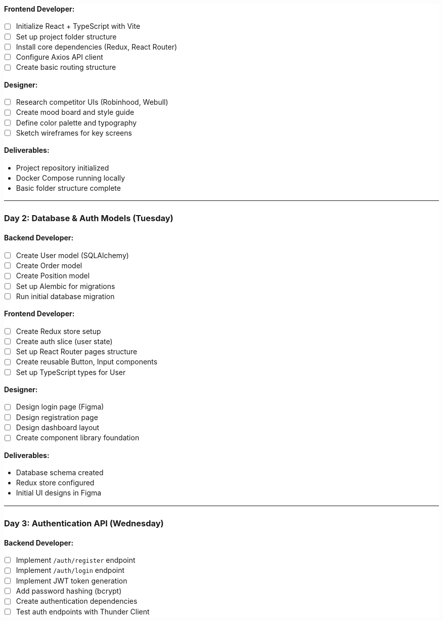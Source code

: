**Frontend Developer:**
- [ ] Initialize React + TypeScript with Vite
- [ ] Set up project folder structure
- [ ] Install core dependencies (Redux, React Router)
- [ ] Configure Axios API client
- [ ] Create basic routing structure

**Designer:**
- [ ] Research competitor UIs (Robinhood, Webull)
- [ ] Create mood board and style guide
- [ ] Define color palette and typography
- [ ] Sketch wireframes for key screens

**Deliverables:**
- Project repository initialized
- Docker Compose running locally
- Basic folder structure complete

---

### Day 2: Database & Auth Models (Tuesday)

**Backend Developer:**
- [ ] Create User model (SQLAlchemy)
- [ ] Create Order model
- [ ] Create Position model
- [ ] Set up Alembic for migrations
- [ ] Run initial database migration

**Frontend Developer:**
- [ ] Create Redux store setup
- [ ] Create auth slice (user state)
- [ ] Set up React Router pages structure
- [ ] Create reusable Button, Input components
- [ ] Set up TypeScript types for User

**Designer:**
- [ ] Design login page (Figma)
- [ ] Design registration page
- [ ] Design dashboard layout
- [ ] Create component library foundation

**Deliverables:**
- Database schema created
- Redux store configured
- Initial UI designs in Figma

---

### Day 3: Authentication API (Wednesday)

**Backend Developer:**
- [ ] Implement `/auth/register` endpoint
- [ ] Implement `/auth/login` endpoint
- [ ] Implement JWT token generation
- [ ] Add password hashing (bcrypt)
- [ ] Create authentication dependencies
- [ ] Test auth endpoints with Thunder Client

